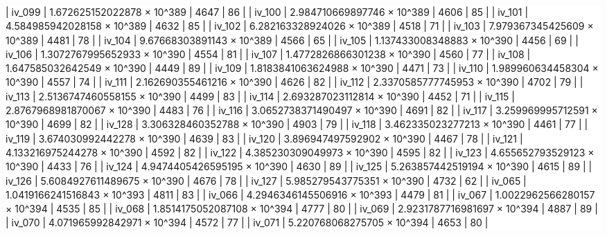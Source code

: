 | iv_099 | 1.672625152022878 × 10^389 | 4647 | 86 |
| iv_100 | 2.984710669897746 × 10^389 | 4606 | 85 |
| iv_101 | 4.584985942028158 × 10^389 | 4632 | 85 |
| iv_102 | 6.282163328924026 × 10^389 | 4518 | 71 |
| iv_103 | 7.979367345425609 × 10^389 | 4481 | 78 |
| iv_104 | 9.67668303891143 × 10^389 | 4566 | 65 |
| iv_105 | 1.137433008348883 × 10^390 | 4456 | 69 |
| iv_106 | 1.3072767995652933 × 10^390 | 4554 | 81 |
| iv_107 | 1.4772826866301238 × 10^390 | 4560 | 77 |
| iv_108 | 1.647585032642549 × 10^390 | 4449 | 89 |
| iv_109 | 1.8183841063624988 × 10^390 | 4471 | 73 |
| iv_110 | 1.989960634458304 × 10^390 | 4557 | 74 |
| iv_111 | 2.162690355461216 × 10^390 | 4626 | 82 |
| iv_112 | 2.3370585777745953 × 10^390 | 4702 | 79 |
| iv_113 | 2.5136747460558155 × 10^390 | 4499 | 83 |
| iv_114 | 2.693287023112814 × 10^390 | 4452 | 71 |
| iv_115 | 2.8767968981870067 × 10^390 | 4483 | 76 |
| iv_116 | 3.0652738371490497 × 10^390 | 4691 | 82 |
| iv_117 | 3.259969995712591 × 10^390 | 4699 | 82 |
| iv_128 | 3.306328460352788 × 10^390 | 4903 | 79 |
| iv_118 | 3.462335023277213 × 10^390 | 4461 | 77 |
| iv_119 | 3.674030992442278 × 10^390 | 4639 | 83 |
| iv_120 | 3.896947497592902 × 10^390 | 4467 | 78 |
| iv_121 | 4.133216975244278 × 10^390 | 4592 | 82 |
| iv_122 | 4.385230309049973 × 10^390 | 4595 | 82 |
| iv_123 | 4.655652793529123 × 10^390 | 4433 | 76 |
| iv_124 | 4.9474405426595195 × 10^390 | 4630 | 89 |
| iv_125 | 5.263857442519194 × 10^390 | 4615 | 89 |
| iv_126 | 5.6084927611489675 × 10^390 | 4676 | 78 |
| iv_127 | 5.985279543775351 × 10^390 | 4732 | 62 |
| iv_065 | 1.0419166241516843 × 10^393 | 4811 | 83 |
| iv_066 | 4.2946346145506916 × 10^393 | 4479 | 81 |
| iv_067 | 1.0022962566280157 × 10^394 | 4535 | 85 |
| iv_068 | 1.8514175052087108 × 10^394 | 4777 | 80 |
| iv_069 | 2.9231787716981697 × 10^394 | 4887 | 89 |
| iv_070 | 4.071965992842971 × 10^394 | 4572 | 77 |
| iv_071 | 5.220768068275705 × 10^394 | 4653 | 80 |
